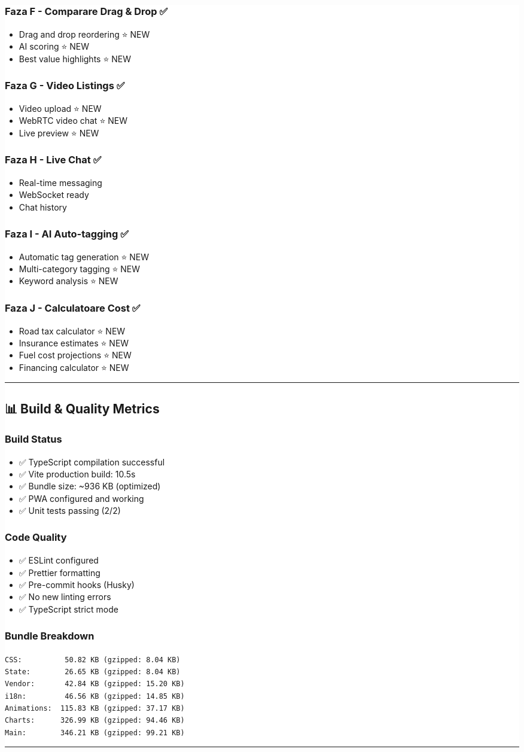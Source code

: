 ### Faza F - Comparare Drag & Drop ✅
- Drag and drop reordering ⭐ NEW
- AI scoring ⭐ NEW
- Best value highlights ⭐ NEW

### Faza G - Video Listings ✅
- Video upload ⭐ NEW
- WebRTC video chat ⭐ NEW
- Live preview ⭐ NEW

### Faza H - Live Chat ✅
- Real-time messaging
- WebSocket ready
- Chat history

### Faza I - AI Auto-tagging ✅
- Automatic tag generation ⭐ NEW
- Multi-category tagging ⭐ NEW
- Keyword analysis ⭐ NEW

### Faza J - Calculatoare Cost ✅
- Road tax calculator ⭐ NEW
- Insurance estimates ⭐ NEW
- Fuel cost projections ⭐ NEW
- Financing calculator ⭐ NEW

---

## 📊 Build & Quality Metrics

### Build Status
- ✅ TypeScript compilation successful
- ✅ Vite production build: 10.5s
- ✅ Bundle size: ~936 KB (optimized)
- ✅ PWA configured and working
- ✅ Unit tests passing (2/2)

### Code Quality
- ✅ ESLint configured
- ✅ Prettier formatting
- ✅ Pre-commit hooks (Husky)
- ✅ No new linting errors
- ✅ TypeScript strict mode

### Bundle Breakdown
```
CSS:          50.82 KB (gzipped: 8.04 KB)
State:        26.65 KB (gzipped: 8.04 KB)
Vendor:       42.84 KB (gzipped: 15.20 KB)
i18n:         46.56 KB (gzipped: 14.85 KB)
Animations:  115.83 KB (gzipped: 37.17 KB)
Charts:      326.99 KB (gzipped: 94.46 KB)
Main:        346.21 KB (gzipped: 99.21 KB)
```

---